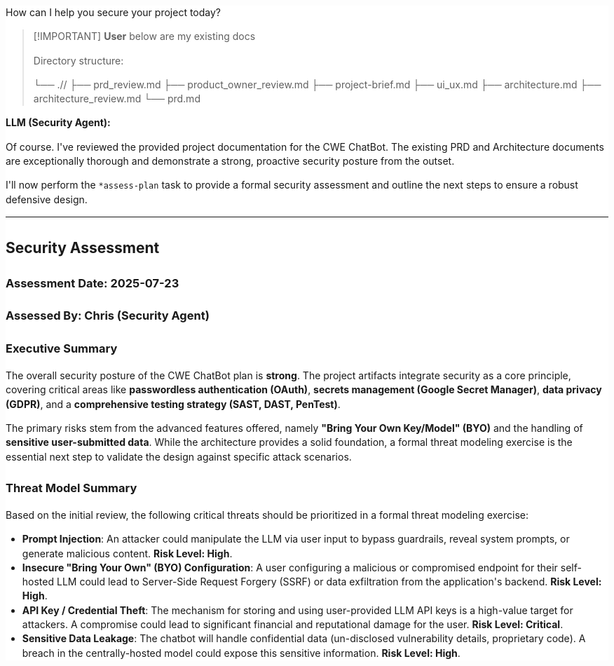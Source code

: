 How can I help you secure your project today?

> [!IMPORTANT] **User**
> below are my existing docs
> 
> Directory structure:
> 
> └── .//
>     ├── prd_review.md
>     ├── product_owner_review.md
>     ├── project-brief.md
>     ├── ui_ux.md
>     ├── architecture.md
>     ├── architecture_review.md
>     └── prd.md




**LLM (Security Agent):**

Of course. I've reviewed the provided project documentation for the CWE ChatBot. The existing PRD and Architecture documents are exceptionally thorough and demonstrate a strong, proactive security posture from the outset.

I'll now perform the `*assess-plan` task to provide a formal security assessment and outline the next steps to ensure a robust defensive design.

---

## **Security Assessment**

### **Assessment Date: 2025-07-23**

### **Assessed By: Chris (Security Agent)**

### **Executive Summary**

The overall security posture of the CWE ChatBot plan is **strong**. The project artifacts integrate security as a core principle, covering critical areas like **passwordless authentication (OAuth)**, **secrets management (Google Secret Manager)**, **data privacy (GDPR)**, and a **comprehensive testing strategy (SAST, DAST, PenTest)**.

The primary risks stem from the advanced features offered, namely **"Bring Your Own Key/Model" (BYO)** and the handling of **sensitive user-submitted data**. While the architecture provides a solid foundation, a formal threat modeling exercise is the essential next step to validate the design against specific attack scenarios.

### **Threat Model Summary**

Based on the initial review, the following critical threats should be prioritized in a formal threat modeling exercise:

* **Prompt Injection**: An attacker could manipulate the LLM via user input to bypass guardrails, reveal system prompts, or generate malicious content. **Risk Level: High**.  
* **Insecure "Bring Your Own" (BYO) Configuration**: A user configuring a malicious or compromised endpoint for their self-hosted LLM could lead to Server-Side Request Forgery (SSRF) or data exfiltration from the application's backend. **Risk Level: High**.  
* **API Key / Credential Theft**: The mechanism for storing and using user-provided LLM API keys is a high-value target for attackers. A compromise could lead to significant financial and reputational damage for the user. **Risk Level: Critical**.  
* **Sensitive Data Leakage**: The chatbot will handle confidential data (un-disclosed vulnerability details, proprietary code). A breach in the centrally-hosted model could expose this sensitive information. **Risk Level: High**.
